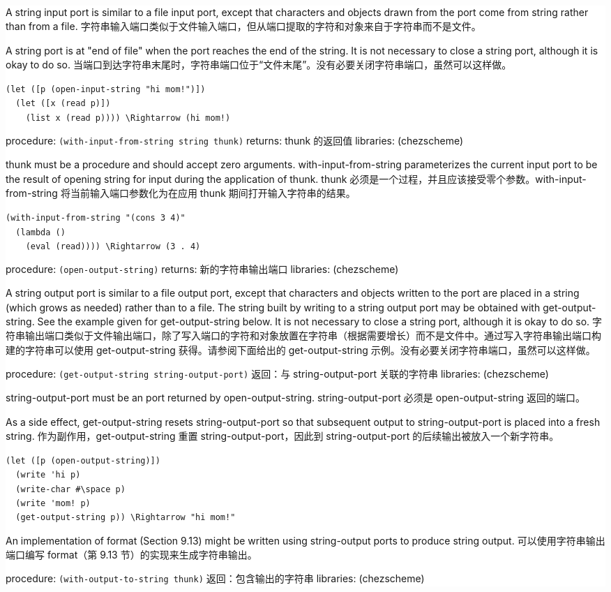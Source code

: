 A string input port is similar to a file input port, except that characters and objects drawn from the port come from string rather than from a file.
字符串输入端口类似于文件输入端口，但从端口提取的字符和对象来自于字符串而不是文件。

A string port is at "end of file" when the port reaches the end of the string. It is not necessary to close a string port, although it is okay to do so.
当端口到达字符串末尾时，字符串端口位于“文件末尾”。没有必要关闭字符串端口，虽然可以这样做。

    (let ([p (open-input-string "hi mom!")])
      (let ([x (read p)])
        (list x (read p)))) \Rightarrow (hi mom!)

procedure: `(with-input-from-string string thunk)`
returns: thunk 的返回值
libraries: (chezscheme)

thunk must be a procedure and should accept zero arguments. with-input-from-string parameterizes the current input port to be the result of opening string for input during the application of thunk.
thunk 必须是一个过程，并且应该接受零个参数。with-input-from-string 将当前输入端口参数化为在应用 thunk 期间打开输入字符串的结果。

    (with-input-from-string "(cons 3 4)"
      (lambda ()
        (eval (read)))) \Rightarrow (3 . 4)

procedure: `(open-output-string)`
returns: 新的字符串输出端口
libraries: (chezscheme)

A string output port is similar to a file output port, except that characters and objects written to the port are placed in a string (which grows as needed) rather than to a file. The string built by writing to a string output port may be obtained with get-output-string. See the example given for get-output-string below. It is not necessary to close a string port, although it is okay to do so.
字符串输出端口类似于文件输出端口，除了写入端口的字符和对象放置在字符串（根据需要增长）而不是文件中。通过写入字符串输出端口构建的字符串可以使用 get-output-string 获得。请参阅下面给出的 get-output-string 示例。没有必要关闭字符串端口，虽然可以这样做。

procedure: `(get-output-string string-output-port)`
返回：与 string-output-port 关联的字符串
libraries: (chezscheme)

string-output-port must be an port returned by open-output-string.
string-output-port 必须是 open-output-string 返回的端口。

As a side effect, get-output-string resets string-output-port so that subsequent output to string-output-port is placed into a fresh string.
作为副作用，get-output-string 重置 string-output-port，因此到 string-output-port 的后续输出被放入一个新字符串。

    (let ([p (open-output-string)])
      (write 'hi p)
      (write-char #\space p)
      (write 'mom! p)
      (get-output-string p)) \Rightarrow "hi mom!"

An implementation of format (Section 9.13) might be written using string-output ports to produce string output.
可以使用字符串输出端口编写 format（第 9.13 节）的实现来生成字符串输出。

procedure: `(with-output-to-string thunk)`
返回：包含输出的字符串
libraries: (chezscheme)
